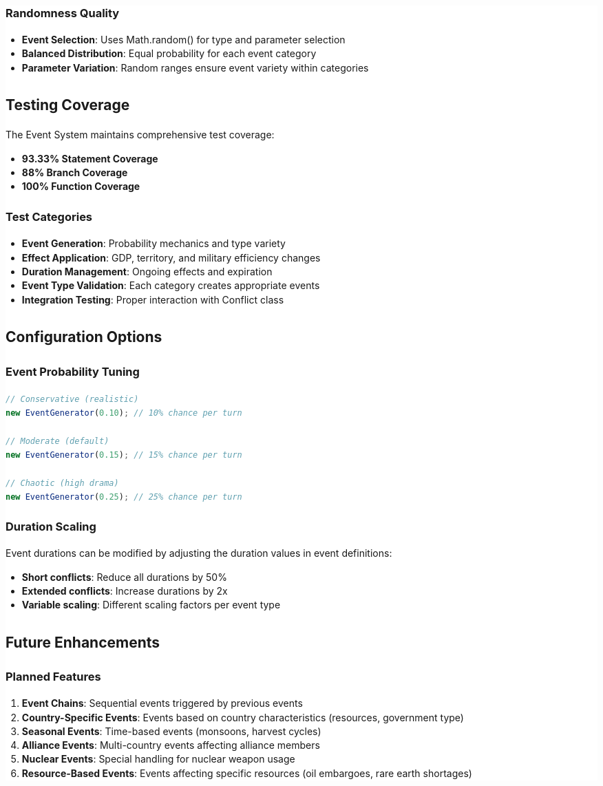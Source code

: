 ### Randomness Quality
- **Event Selection**: Uses Math.random() for type and parameter selection
- **Balanced Distribution**: Equal probability for each event category
- **Parameter Variation**: Random ranges ensure event variety within categories

## Testing Coverage

The Event System maintains comprehensive test coverage:
- **93.33% Statement Coverage**
- **88% Branch Coverage**  
- **100% Function Coverage**

### Test Categories
- **Event Generation**: Probability mechanics and type variety
- **Effect Application**: GDP, territory, and military efficiency changes
- **Duration Management**: Ongoing effects and expiration
- **Event Type Validation**: Each category creates appropriate events
- **Integration Testing**: Proper interaction with Conflict class

## Configuration Options

### Event Probability Tuning
```javascript
// Conservative (realistic)
new EventGenerator(0.10); // 10% chance per turn

// Moderate (default)
new EventGenerator(0.15); // 15% chance per turn  

// Chaotic (high drama)
new EventGenerator(0.25); // 25% chance per turn
```

### Duration Scaling
Event durations can be modified by adjusting the duration values in event definitions:
- **Short conflicts**: Reduce all durations by 50%
- **Extended conflicts**: Increase durations by 2x
- **Variable scaling**: Different scaling factors per event type

## Future Enhancements

### Planned Features
1. **Event Chains**: Sequential events triggered by previous events
2. **Country-Specific Events**: Events based on country characteristics (resources, government type)
3. **Seasonal Events**: Time-based events (monsoons, harvest cycles)
4. **Alliance Events**: Multi-country events affecting alliance members
5. **Nuclear Events**: Special handling for nuclear weapon usage
6. **Resource-Based Events**: Events affecting specific resources (oil embargoes, rare earth shortages)
